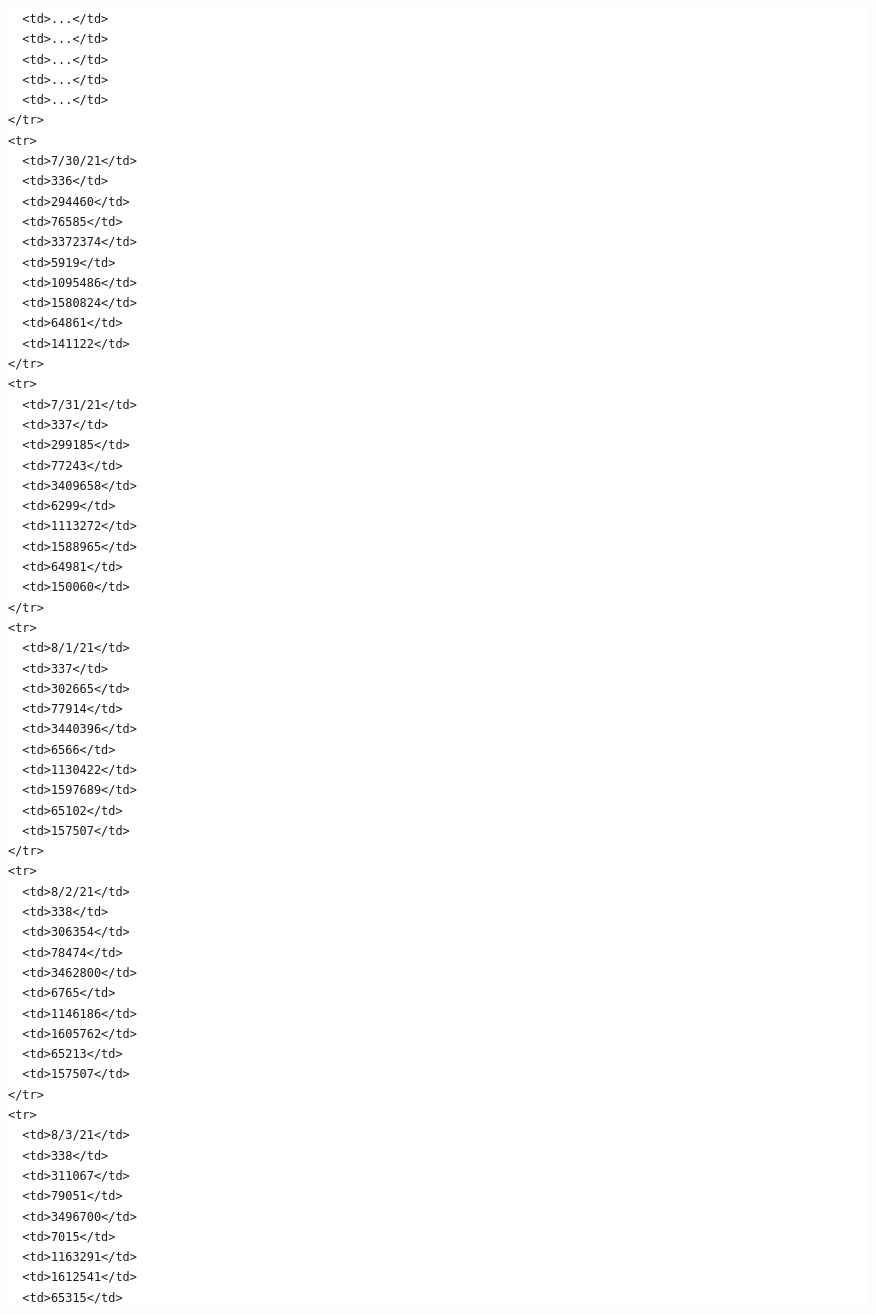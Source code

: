      <td>...</td>
      <td>...</td>
      <td>...</td>
      <td>...</td>
      <td>...</td>
    </tr>
    <tr>
      <td>7/30/21</td>
      <td>336</td>
      <td>294460</td>
      <td>76585</td>
      <td>3372374</td>
      <td>5919</td>
      <td>1095486</td>
      <td>1580824</td>
      <td>64861</td>
      <td>141122</td>
    </tr>
    <tr>
      <td>7/31/21</td>
      <td>337</td>
      <td>299185</td>
      <td>77243</td>
      <td>3409658</td>
      <td>6299</td>
      <td>1113272</td>
      <td>1588965</td>
      <td>64981</td>
      <td>150060</td>
    </tr>
    <tr>
      <td>8/1/21</td>
      <td>337</td>
      <td>302665</td>
      <td>77914</td>
      <td>3440396</td>
      <td>6566</td>
      <td>1130422</td>
      <td>1597689</td>
      <td>65102</td>
      <td>157507</td>
    </tr>
    <tr>
      <td>8/2/21</td>
      <td>338</td>
      <td>306354</td>
      <td>78474</td>
      <td>3462800</td>
      <td>6765</td>
      <td>1146186</td>
      <td>1605762</td>
      <td>65213</td>
      <td>157507</td>
    </tr>
    <tr>
      <td>8/3/21</td>
      <td>338</td>
      <td>311067</td>
      <td>79051</td>
      <td>3496700</td>
      <td>7015</td>
      <td>1163291</td>
      <td>1612541</td>
      <td>65315</td>